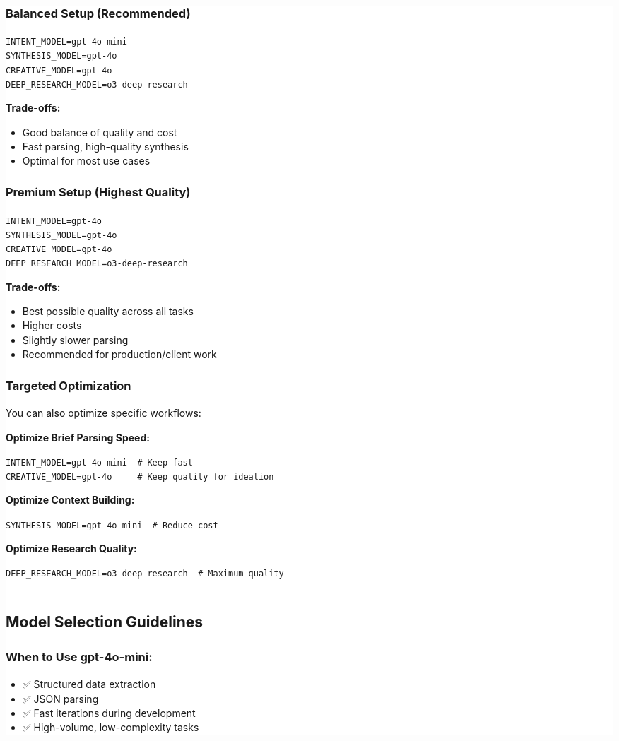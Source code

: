 ### Balanced Setup (Recommended)
```env
INTENT_MODEL=gpt-4o-mini
SYNTHESIS_MODEL=gpt-4o
CREATIVE_MODEL=gpt-4o
DEEP_RESEARCH_MODEL=o3-deep-research
```
**Trade-offs:**
- Good balance of quality and cost
- Fast parsing, high-quality synthesis
- Optimal for most use cases

### Premium Setup (Highest Quality)
```env
INTENT_MODEL=gpt-4o
SYNTHESIS_MODEL=gpt-4o
CREATIVE_MODEL=gpt-4o
DEEP_RESEARCH_MODEL=o3-deep-research
```
**Trade-offs:**
- Best possible quality across all tasks
- Higher costs
- Slightly slower parsing
- Recommended for production/client work

### Targeted Optimization
You can also optimize specific workflows:

**Optimize Brief Parsing Speed:**
```env
INTENT_MODEL=gpt-4o-mini  # Keep fast
CREATIVE_MODEL=gpt-4o     # Keep quality for ideation
```

**Optimize Context Building:**
```env
SYNTHESIS_MODEL=gpt-4o-mini  # Reduce cost
```

**Optimize Research Quality:**
```env
DEEP_RESEARCH_MODEL=o3-deep-research  # Maximum quality
```

---

## Model Selection Guidelines

### When to Use gpt-4o-mini:
- ✅ Structured data extraction
- ✅ JSON parsing
- ✅ Fast iterations during development
- ✅ High-volume, low-complexity tasks

